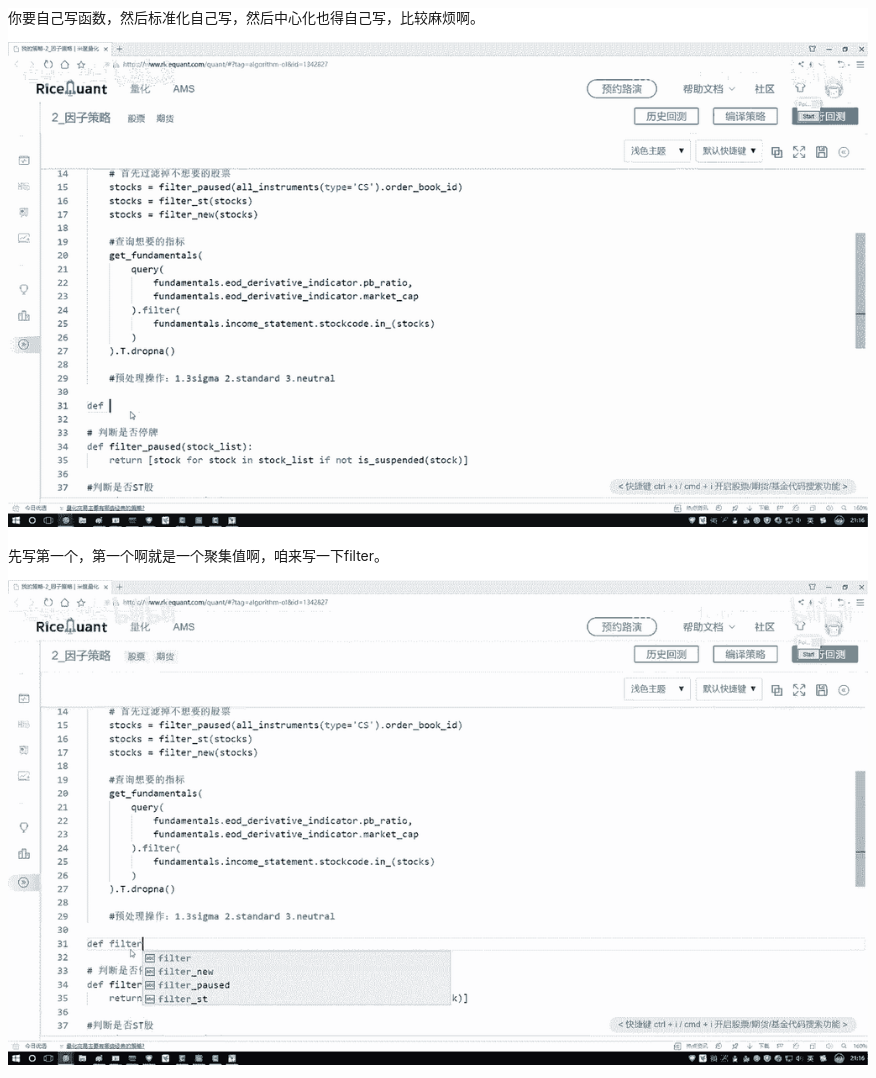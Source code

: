 你要自己写函数，然后标准化自己写，然后中心化也得自己写，比较麻烦啊。

![](img/894a4256731cb908f0cf746fdfd8475b_20.png)

先写第一个，第一个啊就是一个聚集值啊，咱来写一下filter。

![](img/894a4256731cb908f0cf746fdfd8475b_22.png)

